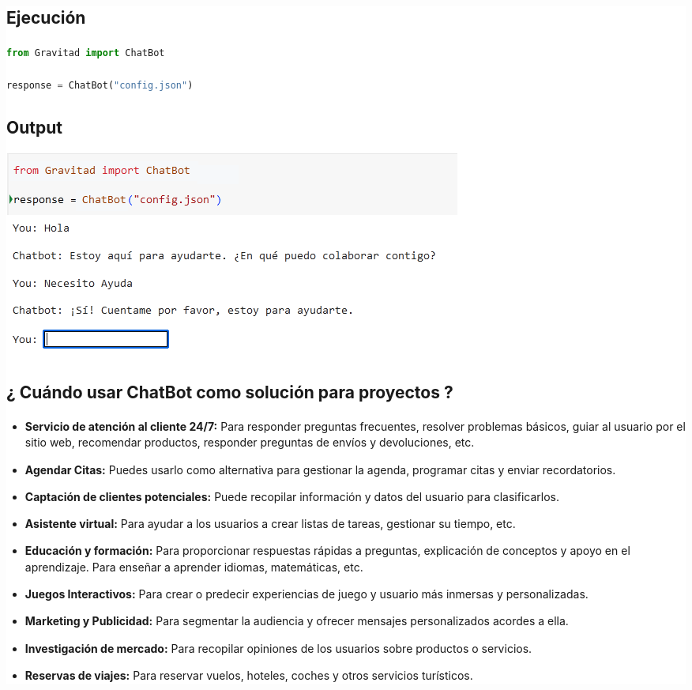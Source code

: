 ## **Ejecución**

```python
from Gravitad import ChatBot

response = ChatBot("config.json")
```

## **Output**

![Output](https://github.com/alexjszamora78/Gravitad/blob/main/resources/output.png)


## **¿ Cuándo usar ChatBot como solución para proyectos ?**

* **Servicio de atención al cliente 24/7:** Para responder preguntas frecuentes, resolver problemas básicos, guiar al usuario por el sitio web, recomendar productos, responder preguntas de envíos y devoluciones, etc.

* **Agendar Citas:** Puedes usarlo como alternativa para gestionar la agenda, programar citas y enviar recordatorios.

* **Captación de clientes potenciales:** Puede recopilar información y datos del usuario para clasificarlos.

* **Asistente virtual:** Para ayudar a los usuarios a crear listas de tareas, gestionar su tiempo, etc.

* **Educación y formación:** Para proporcionar respuestas rápidas a preguntas, explicación de conceptos y apoyo en el aprendizaje. Para enseñar a aprender idiomas, matemáticas, etc.

* **Juegos Interactivos:** Para crear o predecir experiencias de juego y usuario más inmersas y personalizadas.

* **Marketing y Publicidad:** Para segmentar la audiencia y ofrecer mensajes personalizados acordes a ella.

* **Investigación de mercado:** Para recopilar opiniones de los usuarios sobre productos o servicios. 

* **Reservas de viajes:** Para reservar vuelos, hoteles, coches y otros servicios turísticos. 
